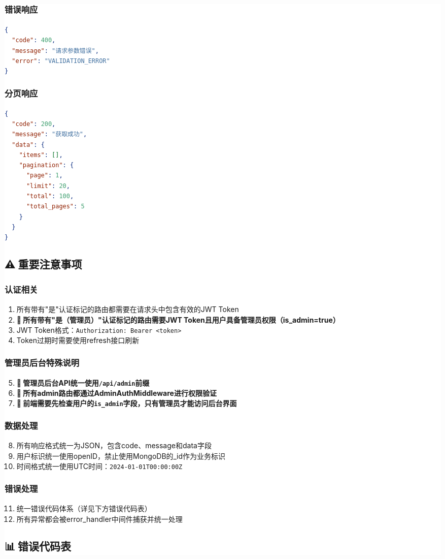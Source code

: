 ### 错误响应
```json
{
  "code": 400,
  "message": "请求参数错误",
  "error": "VALIDATION_ERROR"
}
```

### 分页响应
```json
{
  "code": 200,
  "message": "获取成功",
  "data": {
    "items": [],
    "pagination": {
      "page": 1,
      "limit": 20,
      "total": 100,
      "total_pages": 5
    }
  }
}
```

## ⚠️ 重要注意事项

### 认证相关
1. 所有带有"是"认证标记的路由都需要在请求头中包含有效的JWT Token
2. **🎯 所有带有"是（管理员）"认证标记的路由需要JWT Token且用户具备管理员权限（is_admin=true）**
3. JWT Token格式：`Authorization: Bearer <token>`
4. Token过期时需要使用refresh接口刷新

### 管理员后台特殊说明
5. **🎯 管理员后台API统一使用`/api/admin`前缀**
6. **🎯 所有admin路由都通过AdminAuthMiddleware进行权限验证**
7. **🎯 前端需要先检查用户的`is_admin`字段，只有管理员才能访问后台界面**

### 数据处理
8. 所有响应格式统一为JSON，包含code、message和data字段
9. 用户标识统一使用openID，禁止使用MongoDB的_id作为业务标识
10. 时间格式统一使用UTC时间：`2024-01-01T00:00:00Z`

### 错误处理
11. 统一错误代码体系（详见下方错误代码表）
12. 所有异常都会被error_handler中间件捕获并统一处理

## 📊 错误代码表

